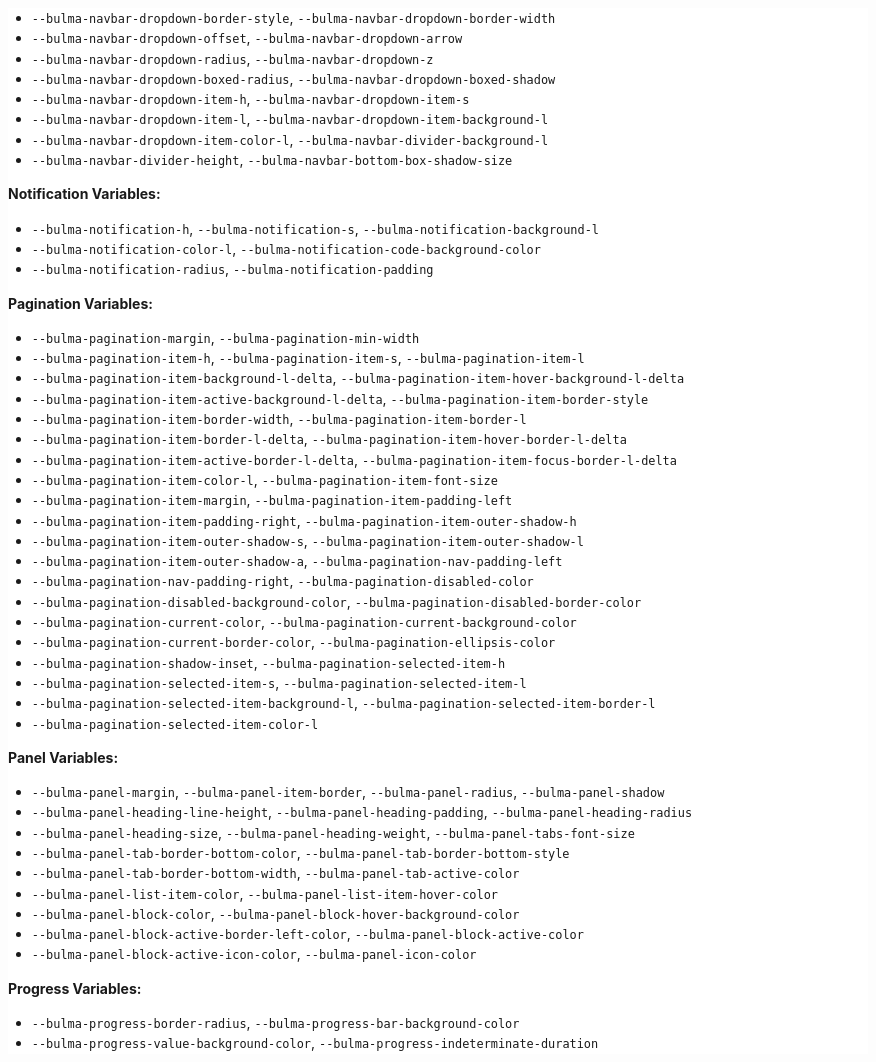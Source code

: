 - `--bulma-navbar-dropdown-border-style`, `--bulma-navbar-dropdown-border-width`
- `--bulma-navbar-dropdown-offset`, `--bulma-navbar-dropdown-arrow`
- `--bulma-navbar-dropdown-radius`, `--bulma-navbar-dropdown-z`
- `--bulma-navbar-dropdown-boxed-radius`, `--bulma-navbar-dropdown-boxed-shadow`
- `--bulma-navbar-dropdown-item-h`, `--bulma-navbar-dropdown-item-s`
- `--bulma-navbar-dropdown-item-l`, `--bulma-navbar-dropdown-item-background-l`
- `--bulma-navbar-dropdown-item-color-l`, `--bulma-navbar-divider-background-l`
- `--bulma-navbar-divider-height`, `--bulma-navbar-bottom-box-shadow-size`

**Notification Variables:**

- `--bulma-notification-h`, `--bulma-notification-s`, `--bulma-notification-background-l`
- `--bulma-notification-color-l`, `--bulma-notification-code-background-color`
- `--bulma-notification-radius`, `--bulma-notification-padding`

**Pagination Variables:**

- `--bulma-pagination-margin`, `--bulma-pagination-min-width`
- `--bulma-pagination-item-h`, `--bulma-pagination-item-s`, `--bulma-pagination-item-l`
- `--bulma-pagination-item-background-l-delta`, `--bulma-pagination-item-hover-background-l-delta`
- `--bulma-pagination-item-active-background-l-delta`, `--bulma-pagination-item-border-style`
- `--bulma-pagination-item-border-width`, `--bulma-pagination-item-border-l`
- `--bulma-pagination-item-border-l-delta`, `--bulma-pagination-item-hover-border-l-delta`
- `--bulma-pagination-item-active-border-l-delta`, `--bulma-pagination-item-focus-border-l-delta`
- `--bulma-pagination-item-color-l`, `--bulma-pagination-item-font-size`
- `--bulma-pagination-item-margin`, `--bulma-pagination-item-padding-left`
- `--bulma-pagination-item-padding-right`, `--bulma-pagination-item-outer-shadow-h`
- `--bulma-pagination-item-outer-shadow-s`, `--bulma-pagination-item-outer-shadow-l`
- `--bulma-pagination-item-outer-shadow-a`, `--bulma-pagination-nav-padding-left`
- `--bulma-pagination-nav-padding-right`, `--bulma-pagination-disabled-color`
- `--bulma-pagination-disabled-background-color`, `--bulma-pagination-disabled-border-color`
- `--bulma-pagination-current-color`, `--bulma-pagination-current-background-color`
- `--bulma-pagination-current-border-color`, `--bulma-pagination-ellipsis-color`
- `--bulma-pagination-shadow-inset`, `--bulma-pagination-selected-item-h`
- `--bulma-pagination-selected-item-s`, `--bulma-pagination-selected-item-l`
- `--bulma-pagination-selected-item-background-l`, `--bulma-pagination-selected-item-border-l`
- `--bulma-pagination-selected-item-color-l`

**Panel Variables:**

- `--bulma-panel-margin`, `--bulma-panel-item-border`, `--bulma-panel-radius`, `--bulma-panel-shadow`
- `--bulma-panel-heading-line-height`, `--bulma-panel-heading-padding`, `--bulma-panel-heading-radius`
- `--bulma-panel-heading-size`, `--bulma-panel-heading-weight`, `--bulma-panel-tabs-font-size`
- `--bulma-panel-tab-border-bottom-color`, `--bulma-panel-tab-border-bottom-style`
- `--bulma-panel-tab-border-bottom-width`, `--bulma-panel-tab-active-color`
- `--bulma-panel-list-item-color`, `--bulma-panel-list-item-hover-color`
- `--bulma-panel-block-color`, `--bulma-panel-block-hover-background-color`
- `--bulma-panel-block-active-border-left-color`, `--bulma-panel-block-active-color`
- `--bulma-panel-block-active-icon-color`, `--bulma-panel-icon-color`

**Progress Variables:**

- `--bulma-progress-border-radius`, `--bulma-progress-bar-background-color`
- `--bulma-progress-value-background-color`, `--bulma-progress-indeterminate-duration`
